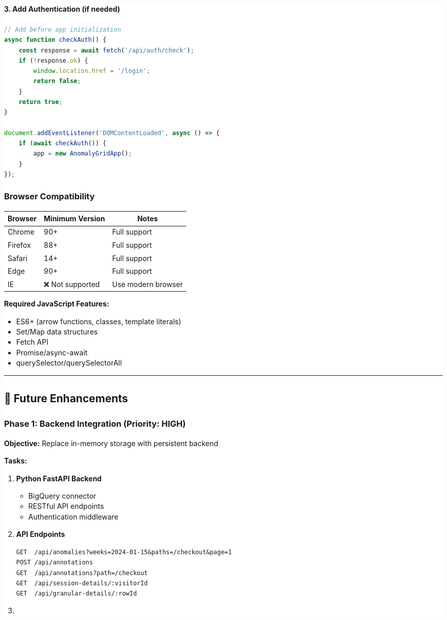 #### **3. Add Authentication (if needed)**

```javascript
// Add before app initialization
async function checkAuth() {
    const response = await fetch('/api/auth/check');
    if (!response.ok) {
        window.location.href = '/login';
        return false;
    }
    return true;
}

document.addEventListener('DOMContentLoaded', async () => {
    if (await checkAuth()) {
        app = new AnomalyGridApp();
    }
});
```

### Browser Compatibility

| Browser | Minimum Version | Notes |
|---------|----------------|-------|
| Chrome | 90+ | Full support |
| Firefox | 88+ | Full support |
| Safari | 14+ | Full support |
| Edge | 90+ | Full support |
| IE | ❌ Not supported | Use modern browser |

**Required JavaScript Features:**
- ES6+ (arrow functions, classes, template literals)
- Set/Map data structures
- Fetch API
- Promise/async-await
- querySelector/querySelectorAll

---

## 🔮 Future Enhancements

### Phase 1: Backend Integration (Priority: HIGH)

**Objective:** Replace in-memory storage with persistent backend

**Tasks:**
1. **Python FastAPI Backend**
   - BigQuery connector
   - RESTful API endpoints
   - Authentication middleware

2. **API Endpoints**
   ```
   GET  /api/anomalies?weeks=2024-01-15&paths=/checkout&page=1
   POST /api/annotations
   GET  /api/annotations?path=/checkout
   GET  /api/session-details/:visitorId
   GET  /api/granular-details/:rowId
   ```

3.
